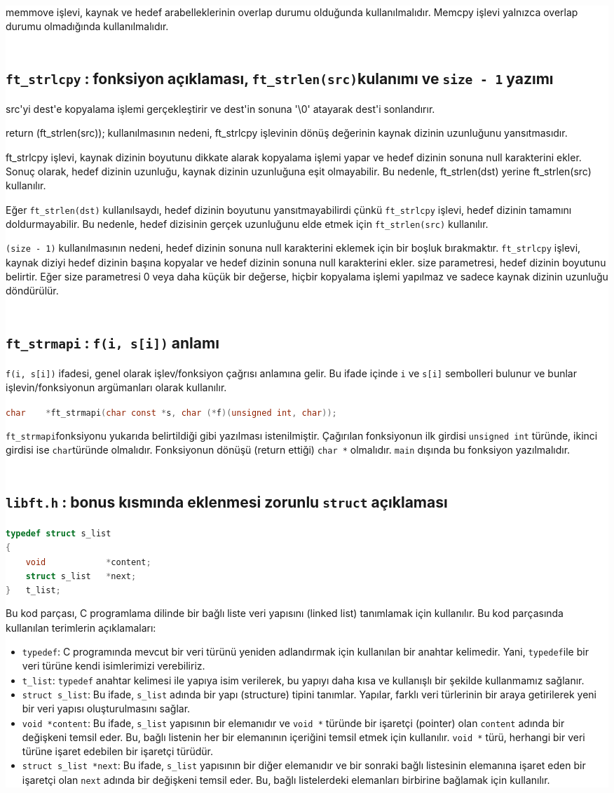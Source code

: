 memmove işlevi, kaynak ve hedef arabelleklerinin overlap durumu olduğunda kullanılmalıdır. Memcpy işlevi yalnızca overlap durumu olmadığında kullanılmalıdır.
<br></br>

## `ft_strlcpy` : fonksiyon açıklaması, `ft_strlen(src)`kulanımı ve `size - 1` yazımı
src'yi dest'e kopyalama işlemi gerçekleştirir ve dest'in sonuna '\0' atayarak dest'i sonlandırır.

return (ft_strlen(src)); kullanılmasının nedeni, ft_strlcpy işlevinin dönüş değerinin kaynak dizinin uzunluğunu yansıtmasıdır.

ft_strlcpy işlevi, kaynak dizinin boyutunu dikkate alarak kopyalama işlemi yapar ve hedef dizinin sonuna null karakterini ekler. Sonuç olarak, hedef dizinin uzunluğu, kaynak dizinin uzunluğuna eşit olmayabilir. Bu nedenle, ft_strlen(dst) yerine ft_strlen(src) kullanılır.

Eğer `ft_strlen(dst)` kullanılsaydı, hedef dizinin boyutunu yansıtmayabilirdi çünkü `ft_strlcpy` işlevi, hedef dizinin tamamını doldurmayabilir. Bu nedenle, hedef dizisinin gerçek uzunluğunu elde etmek için `ft_strlen(src)` kullanılır.

`(size - 1)` kullanılmasının nedeni, hedef dizinin sonuna null karakterini eklemek için bir boşluk bırakmaktır. `ft_strlcpy` işlevi, kaynak diziyi hedef dizinin başına kopyalar ve hedef dizinin sonuna null karakterini ekler. size parametresi, hedef dizinin boyutunu belirtir. Eğer size parametresi 0 veya daha küçük bir değerse, hiçbir kopyalama işlemi yapılmaz ve sadece kaynak dizinin uzunluğu döndürülür.
<br></br>

## `ft_strmapi` : `f(i, s[i])` anlamı
`f(i, s[i])` ifadesi, genel olarak işlev/fonksiyon çağrısı anlamına gelir. Bu ifade içinde `i` ve `s[i]` sembolleri bulunur ve bunlar işlevin/fonksiyonun argümanları olarak kullanılır.
```c
char	*ft_strmapi(char const *s, char (*f)(unsigned int, char));
```
`ft_strmapi`fonksiyonu yukarıda belirtildiği gibi yazılması istenilmiştir. Çağırılan fonksiyonun ilk girdisi `unsigned int` türünde, ikinci girdisi ise `char`türünde olmalıdır. Fonksiyonun dönüşü (return ettiği) `char *` olmalıdır. `main` dışında bu fonksiyon yazılmalıdır.
<br></br>

## `libft.h` : bonus kısmında eklenmesi zorunlu `struct` açıklaması
```c
typedef struct s_list
{
	void			*content;
	struct s_list	*next;
}	t_list;
```
Bu kod parçası, C programlama dilinde bir bağlı liste veri yapısını (linked list) tanımlamak için kullanılır. Bu kod parçasında kullanılan terimlerin açıklamaları:

* `typedef`: C programında mevcut bir veri türünü yeniden adlandırmak için kullanılan bir anahtar kelimedir. Yani, `typedef`ile bir veri türüne kendi isimlerimizi verebiliriz.
* `t_list`: `typedef` anahtar kelimesi ile yapıya isim verilerek, bu yapıyı daha kısa ve kullanışlı bir şekilde kullanmamız sağlanır.
* `struct s_list`: Bu ifade, `s_list` adında bir yapı (structure) tipini tanımlar. Yapılar, farklı veri türlerinin bir araya getirilerek yeni bir veri yapısı oluşturulmasını sağlar.
* `void *content`: Bu ifade, `s_list` yapısının bir elemanıdır ve `void *` türünde bir işaretçi (pointer) olan `content` adında bir değişkeni temsil eder. Bu, bağlı listenin her bir elemanının içeriğini temsil etmek için kullanılır. `void *` türü, herhangi bir veri türüne işaret edebilen bir işaretçi türüdür.
* `struct s_list *next`: Bu ifade, `s_list` yapısının bir diğer elemanıdır ve bir sonraki bağlı listesinin elemanına işaret eden bir işaretçi olan `next` adında bir değişkeni temsil eder. Bu, bağlı listelerdeki elemanları birbirine bağlamak için kullanılır.

